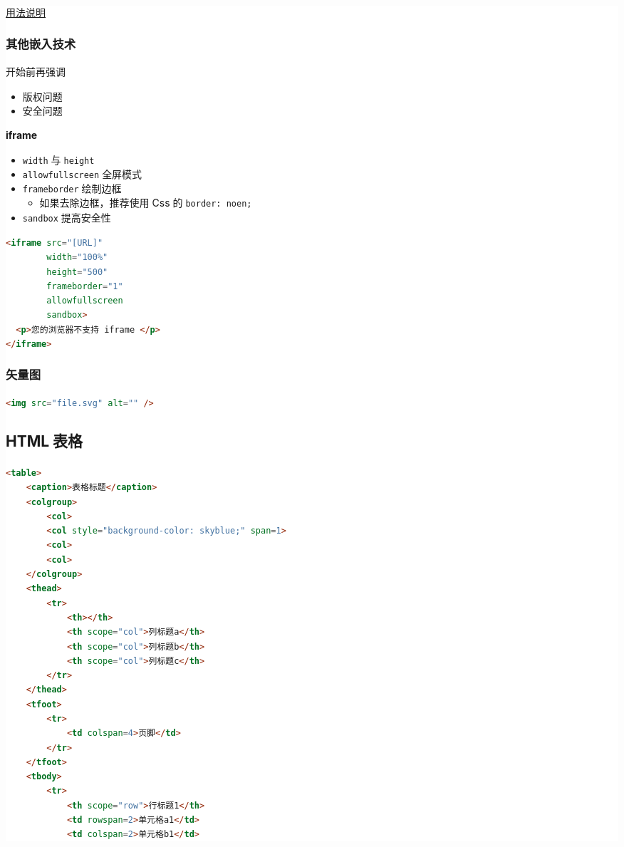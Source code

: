 [用法说明](https://developer.mozilla.org/zh-CN/docs/Web/HTML/Element/track)



### 其他嵌入技术

开始前再强调

- 版权问题
- 安全问题

**iframe**

- `width` 与 `height`
- `allowfullscreen` 全屏模式
- `frameborder` 绘制边框
  - 如果去除边框，推荐使用 Css 的 `border: noen;`
- `sandbox` 提高安全性

```html
<iframe src="[URL]"
        width="100%"
        height="500"
        frameborder="1"
        allowfullscreen
        sandbox>
  <p>您的浏览器不支持 iframe </p>
</iframe>
```



### 矢量图

```html
<img src="file.svg" alt="" />
```



## HTML 表格

```html
<table>
    <caption>表格标题</caption>
    <colgroup>
        <col>
    	<col style="background-color: skyblue;" span=1>
        <col>
        <col>
    </colgroup>
    <thead>
        <tr>
            <th></th>
    		<th scope="col">列标题a</th>
        	<th scope="col">列标题b</th>
        	<th scope="col">列标题c</th>
    	</tr>
    </thead>
    <tfoot>
        <tr>
        	<td colspan=4>页脚</td>
        </tr>
    </tfoot>
    <tbody>
        <tr>
            <th scope="row">行标题1</th>
    		<td rowspan=2>单元格a1</td>
        	<td colspan=2>单元格b1</td>
```